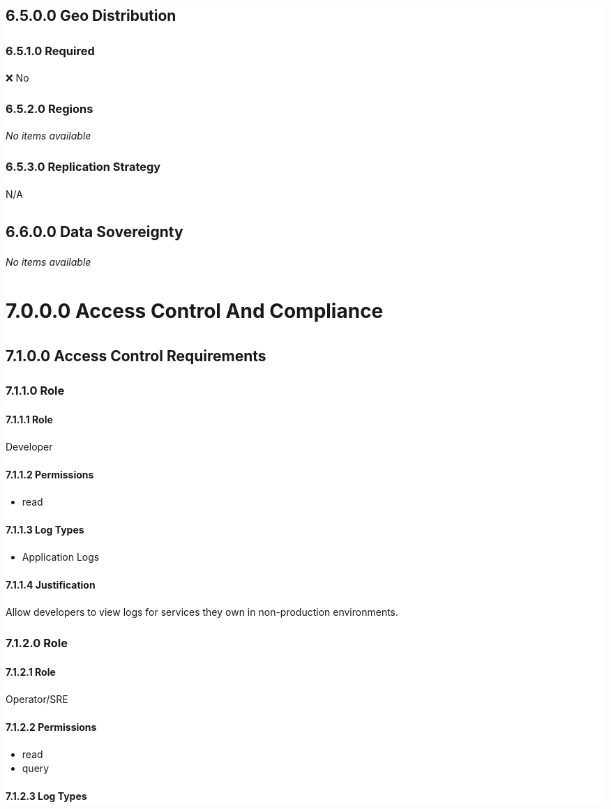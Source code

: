 ## 6.5.0.0 Geo Distribution

### 6.5.1.0 Required

❌ No

### 6.5.2.0 Regions

*No items available*

### 6.5.3.0 Replication Strategy

N/A

## 6.6.0.0 Data Sovereignty

*No items available*

# 7.0.0.0 Access Control And Compliance

## 7.1.0.0 Access Control Requirements

### 7.1.1.0 Role

#### 7.1.1.1 Role

Developer

#### 7.1.1.2 Permissions

- read

#### 7.1.1.3 Log Types

- Application Logs

#### 7.1.1.4 Justification

Allow developers to view logs for services they own in non-production environments.

### 7.1.2.0 Role

#### 7.1.2.1 Role

Operator/SRE

#### 7.1.2.2 Permissions

- read
- query

#### 7.1.2.3 Log Types
